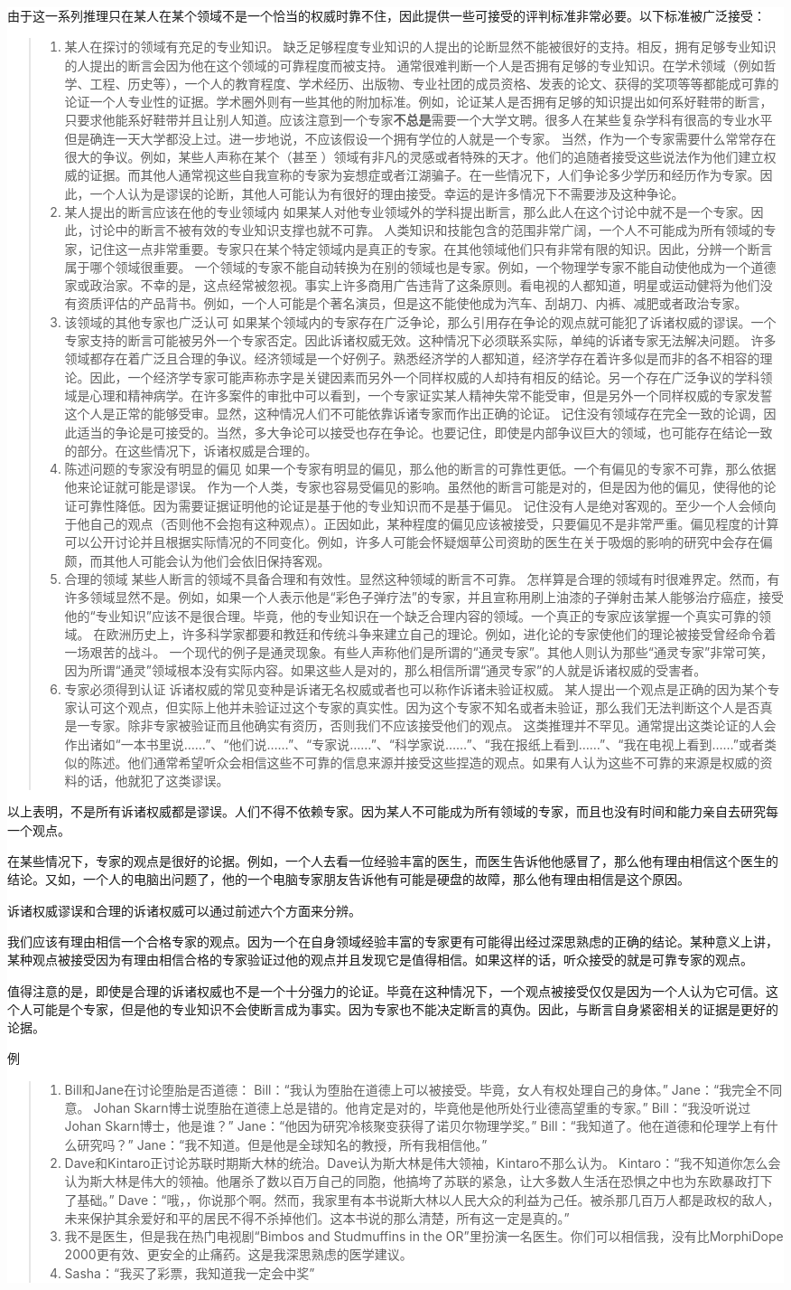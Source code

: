 由于这一系列推理只在某人在某个领域不是一个恰当的权威时靠不住，因此提供一些可接受的评判标准非常必要。以下标准被广泛接受：
> 1. 某人在探讨的领域有充足的专业知识。
> 缺乏足够程度专业知识的人提出的论断显然不能被很好的支持。相反，拥有足够专业知识的人提出的断言会因为他在这个领域的可靠程度而被支持。
> 通常很难判断一个人是否拥有足够的专业知识。在学术领域（例如哲学、工程、历史等），一个人的教育程度、学术经历、出版物、专业社团的成员资格、发表的论文、获得的奖项等等都能成可靠的论证一个人专业性的证据。学术圈外则有一些其他的附加标准。例如，论证某人是否拥有足够的知识提出如何系好鞋带的断言，只要求他能系好鞋带并且让别人知道。应该注意到一个专家**不总是**需要一个大学文聘。很多人在某些复杂学科有很高的专业水平但是确连一天大学都没上过。进一步地说，不应该假设一个拥有学位的人就是一个专家。
> 当然，作为一个专家需要什么常常存在很大的争议。例如，某些人声称在某个（甚至
）领域有非凡的灵感或者特殊的天才。他们的追随者接受这些说法作为他们建立权威的证据。而其他人通常视这些自我宣称的专家为妄想症或者江湖骗子。在一些情况下，人们争论多少学历和经历作为专家。因此，一个人认为是谬误的论断，其他人可能认为有很好的理由接受。幸运的是许多情况下不需要涉及这种争论。
> 2. 某人提出的断言应该在他的专业领域内
> 如果某人对他专业领域外的学科提出断言，那么此人在这个讨论中就不是一个专家。因此，讨论中的断言不被有效的专业知识支撑也就不可靠。
> 人类知识和技能包含的范围非常广阔，一个人不可能成为所有领域的专家，记住这一点非常重要。专家只在某个特定领域内是真正的专家。在其他领域他们只有非常有限的知识。因此，分辨一个断言属于哪个领域很重要。
> 一个领域的专家不能自动转换为在别的领域也是专家。例如，一个物理学专家不能自动使他成为一个道德家或政治家。不幸的是，这点经常被忽视。事实上许多商用广告违背了这条原则。看电视的人都知道，明星或运动健将为他们没有资质评估的产品背书。例如，一个人可能是个著名演员，但是这不能使他成为汽车、刮胡刀、内裤、减肥或者政治专家。
> 3. 该领域的其他专家也广泛认可
> 如果某个领域内的专家存在广泛争论，那么引用存在争论的观点就可能犯了诉诸权威的谬误。一个专家支持的断言可能被另外一个专家否定。因此诉诸权威无效。这种情况下必须联系实际，单纯的诉诸专家无法解决问题。
> 许多领域都存在着广泛且合理的争议。经济领域是一个好例子。熟悉经济学的人都知道，经济学存在着许多似是而非的各不相容的理论。因此，一个经济学专家可能声称赤字是关键因素而另外一个同样权威的人却持有相反的结论。另一个存在广泛争议的学科领域是心理和精神病学。在许多案件的审批中可以看到，一个专家证实某人精神失常不能受审，但是另外一个同样权威的专家发誓这个人是正常的能够受审。显然，这种情况人们不可能依靠诉诸专家而作出正确的论证。
> 记住没有领域存在完全一致的论调，因此适当的争论是可接受的。当然，多大争论可以接受也存在争论。也要记住，即使是内部争议巨大的领域，也可能存在结论一致的部分。在这些情况下，诉诸权威是合理的。
> 4. 陈述问题的专家没有明显的偏见
> 如果一个专家有明显的偏见，那么他的断言的可靠性更低。一个有偏见的专家不可靠，那么依据他来论证就可能是谬误。
> 作为一个人类，专家也容易受偏见的影响。虽然他的断言可能是对的，但是因为他的偏见，使得他的论证可靠性降低。因为需要证据证明他的论证是基于他的专业知识而不是基于偏见。
> 记住没有人是绝对客观的。至少一个人会倾向于他自己的观点（否则他不会抱有这种观点）。正因如此，某种程度的偏见应该被接受，只要偏见不是非常严重。偏见程度的计算可以公开讨论并且根据实际情况的不同变化。例如，许多人可能会怀疑烟草公司资助的医生在关于吸烟的影响的研究中会存在偏颇，而其他人可能会认为他们会依旧保持客观。
> 5. 合理的领域
> 某些人断言的领域不具备合理和有效性。显然这种领域的断言不可靠。
> 怎样算是合理的领域有时很难界定。然而，有许多领域显然不是。例如，如果一个人表示他是“彩色子弹疗法”的专家，并且宣称用刷上油漆的子弹射击某人能够治疗癌症，接受他的“专业知识”应该不是很合理。毕竟，他的专业知识在一个缺乏合理内容的领域。一个真正的专家应该掌握一个真实可靠的领域。
> 在欧洲历史上，许多科学家都要和教廷和传统斗争来建立自己的理论。例如，进化论的专家使他们的理论被接受曾经命令着一场艰苦的战斗。
> 一个现代的例子是通灵现象。有些人声称他们是所谓的“通灵专家”。其他人则认为那些“通灵专家”非常可笑，因为所谓“通灵”领域根本没有实际内容。如果这些人是对的，那么相信所谓“通灵专家”的人就是诉诸权威的受害者。
> 6. 专家必须得到认证
> 诉诸权威的常见变种是诉诸无名权威或者也可以称作诉诸未验证权威。
> 某人提出一个观点是正确的因为某个专家认可这个观点，但实际上他并未验证过这个专家的真实性。因为这个专家不知名或者未验证，那么我们无法判断这个人是否真是一专家。除非专家被验证而且他确实有资历，否则我们不应该接受他们的观点。
> 这类推理并不罕见。通常提出这类论证的人会作出诸如“一本书里说……”、“他们说……”、“专家说……”、“科学家说……”、“我在报纸上看到……”、“我在电视上看到……”或者类似的陈述。他们通常希望听众会相信这些不可靠的信息来源并接受这些捏造的观点。如果有人认为这些不可靠的来源是权威的资料的话，他就犯了这类谬误。

以上表明，不是所有诉诸权威都是谬误。人们不得不依赖专家。因为某人不可能成为所有领域的专家，而且也没有时间和能力亲自去研究每一个观点。

在某些情况下，专家的观点是很好的论据。例如，一个人去看一位经验丰富的医生，而医生告诉他他感冒了，那么他有理由相信这个医生的结论。又如，一个人的电脑出问题了，他的一个电脑专家朋友告诉他有可能是硬盘的故障，那么他有理由相信是这个原因。

诉诸权威谬误和合理的诉诸权威可以通过前述六个方面来分辨。

我们应该有理由相信一个合格专家的观点。因为一个在自身领域经验丰富的专家更有可能得出经过深思熟虑的正确的结论。某种意义上讲，某种观点被接受因为有理由相信合格的专家验证过他的观点并且发现它是值得相信。如果这样的话，听众接受的就是可靠专家的观点。

值得注意的是，即使是合理的诉诸权威也不是一个十分强力的论证。毕竟在这种情况下，一个观点被接受仅仅是因为一个人认为它可信。这个人可能是个专家，但是他的专业知识不会使断言成为事实。因为专家也不能决定断言的真伪。因此，与断言自身紧密相关的证据是更好的论据。

例
> 1. Bill和Jane在讨论堕胎是否道德：
> Bill：“我认为堕胎在道德上可以被接受。毕竟，女人有权处理自己的身体。”
> Jane：“我完全不同意。 Johan Skarn博士说堕胎在道德上总是错的。他肯定是对的，毕竟他是他所处行业德高望重的专家。”
> Bill：“我没听说过 Johan Skarn博士，他是谁？”
> Jane：“他因为研究冷核聚变获得了诺贝尔物理学奖。”
> Bill：“我知道了。他在道德和伦理学上有什么研究吗？”
> Jane：“我不知道。但是他是全球知名的教授，所有我相信他。”
> 2. Dave和Kintaro正讨论苏联时期斯大林的统治。Dave认为斯大林是伟大领袖，Kintaro不那么认为。
> Kintaro：“我不知道你怎么会认为斯大林是伟大的领袖。他屠杀了数以百万自己的同胞，他搞垮了苏联的紧急，让大多数人生活在恐惧之中也为东欧暴政打下了基础。”
> Dave：“哦，，你说那个啊。然而，我家里有本书说斯大林以人民大众的利益为己任。被杀那几百万人都是政权的敌人，未来保护其余爱好和平的居民不得不杀掉他们。这本书说的那么清楚，所有这一定是真的。”
> 3. 我不是医生，但是我在热门电视剧“Bimbos and Studmuffins in the OR”里扮演一名医生。你们可以相信我，没有比MorphiDope 2000更有效、更安全的止痛药。这是我深思熟虑的医学建议。
> 4. Sasha：“我买了彩票，我知道我一定会中奖”